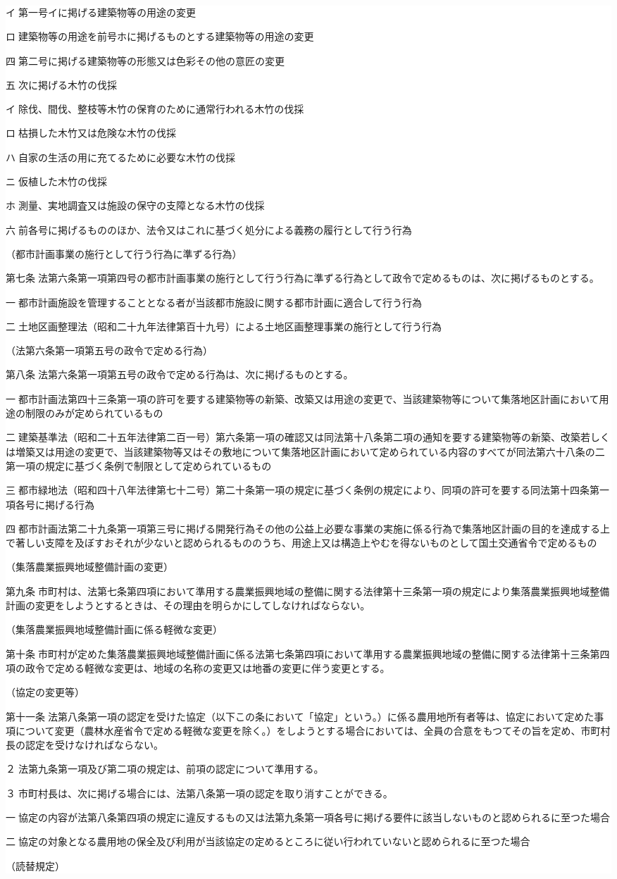 イ 第一号イに掲げる建築物等の用途の変更

ロ 建築物等の用途を前号ホに掲げるものとする建築物等の用途の変更

四 第二号に掲げる建築物等の形態又は色彩その他の意匠の変更

五 次に掲げる木竹の伐採

イ 除伐、間伐、整枝等木竹の保育のために通常行われる木竹の伐採

ロ 枯損した木竹又は危険な木竹の伐採

ハ 自家の生活の用に充てるために必要な木竹の伐採

ニ 仮植した木竹の伐採

ホ 測量、実地調査又は施設の保守の支障となる木竹の伐採

六 前各号に掲げるもののほか、法令又はこれに基づく処分による義務の履行として行う行為

（都市計画事業の施行として行う行為に準ずる行為）

第七条 法第六条第一項第四号の都市計画事業の施行として行う行為に準ずる行為として政令で定めるものは、次に掲げるものとする。

一 都市計画施設を管理することとなる者が当該都市施設に関する都市計画に適合して行う行為

二 土地区画整理法（昭和二十九年法律第百十九号）による土地区画整理事業の施行として行う行為

（法第六条第一項第五号の政令で定める行為）

第八条 法第六条第一項第五号の政令で定める行為は、次に掲げるものとする。

一 都市計画法第四十三条第一項の許可を要する建築物等の新築、改築又は用途の変更で、当該建築物等について集落地区計画において用途の制限のみが定められているもの

二 建築基準法（昭和二十五年法律第二百一号）第六条第一項の確認又は同法第十八条第二項の通知を要する建築物等の新築、改築若しくは増築又は用途の変更で、当該建築物等又はその敷地について集落地区計画において定められている内容のすべてが同法第六十八条の二第一項の規定に基づく条例で制限として定められているもの

三 都市緑地法（昭和四十八年法律第七十二号）第二十条第一項の規定に基づく条例の規定により、同項の許可を要する同法第十四条第一項各号に掲げる行為

四 都市計画法第二十九条第一項第三号に掲げる開発行為その他の公益上必要な事業の実施に係る行為で集落地区計画の目的を達成する上で著しい支障を及ぼすおそれが少ないと認められるもののうち、用途上又は構造上やむを得ないものとして国土交通省令で定めるもの

（集落農業振興地域整備計画の変更）

第九条 市町村は、法第七条第四項において準用する農業振興地域の整備に関する法律第十三条第一項の規定により集落農業振興地域整備計画の変更をしようとするときは、その理由を明らかにしてしなければならない。

（集落農業振興地域整備計画に係る軽微な変更）

第十条 市町村が定めた集落農業振興地域整備計画に係る法第七条第四項において準用する農業振興地域の整備に関する法律第十三条第四項の政令で定める軽微な変更は、地域の名称の変更又は地番の変更に伴う変更とする。

（協定の変更等）

第十一条 法第八条第一項の認定を受けた協定（以下この条において「協定」という。）に係る農用地所有者等は、協定において定めた事項について変更（農林水産省令で定める軽微な変更を除く。）をしようとする場合においては、全員の合意をもつてその旨を定め、市町村長の認定を受けなければならない。

２ 法第九条第一項及び第二項の規定は、前項の認定について準用する。

３ 市町村長は、次に掲げる場合には、法第八条第一項の認定を取り消すことができる。

一 協定の内容が法第八条第四項の規定に違反するもの又は法第九条第一項各号に掲げる要件に該当しないものと認められるに至つた場合

二 協定の対象となる農用地の保全及び利用が当該協定の定めるところに従い行われていないと認められるに至つた場合

（読替規定）
